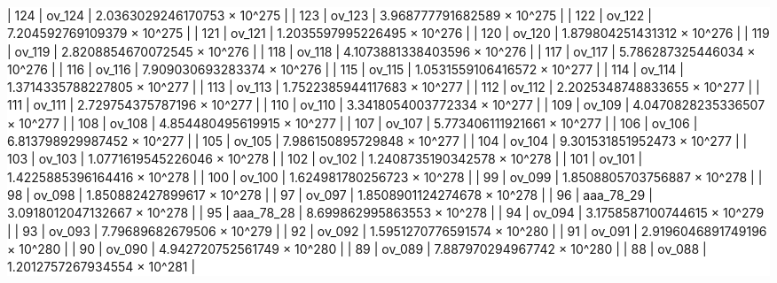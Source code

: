 | 124 | ov_124 | 2.0363029246170753 × 10^275 |
| 123 | ov_123 | 3.968777791682589 × 10^275 |
| 122 | ov_122 | 7.204592769109379 × 10^275 |
| 121 | ov_121 | 1.2035597995226495 × 10^276 |
| 120 | ov_120 | 1.879804251431312 × 10^276 |
| 119 | ov_119 | 2.8208854670072545 × 10^276 |
| 118 | ov_118 | 4.1073881338403596 × 10^276 |
| 117 | ov_117 | 5.786287325446034 × 10^276 |
| 116 | ov_116 | 7.909030693283374 × 10^276 |
| 115 | ov_115 | 1.0531559106416572 × 10^277 |
| 114 | ov_114 | 1.3714335788227805 × 10^277 |
| 113 | ov_113 | 1.7522385944117683 × 10^277 |
| 112 | ov_112 | 2.2025348748833655 × 10^277 |
| 111 | ov_111 | 2.729754375787196 × 10^277 |
| 110 | ov_110 | 3.3418054003772334 × 10^277 |
| 109 | ov_109 | 4.0470828235336507 × 10^277 |
| 108 | ov_108 | 4.854480495619915 × 10^277 |
| 107 | ov_107 | 5.773406111921661 × 10^277 |
| 106 | ov_106 | 6.813798929987452 × 10^277 |
| 105 | ov_105 | 7.986150895729848 × 10^277 |
| 104 | ov_104 | 9.301531851952473 × 10^277 |
| 103 | ov_103 | 1.0771619545226046 × 10^278 |
| 102 | ov_102 | 1.2408735190342578 × 10^278 |
| 101 | ov_101 | 1.4225885396164416 × 10^278 |
| 100 | ov_100 | 1.624981780256723 × 10^278 |
| 99 | ov_099 | 1.8508805703756887 × 10^278 |
| 98 | ov_098 | 1.850882427899617 × 10^278 |
| 97 | ov_097 | 1.8508901124274678 × 10^278 |
| 96 | aaa_78_29 | 3.0918012047132667 × 10^278 |
| 95 | aaa_78_28 | 8.699862995863553 × 10^278 |
| 94 | ov_094 | 3.1758587100744615 × 10^279 |
| 93 | ov_093 | 7.79689682679506 × 10^279 |
| 92 | ov_092 | 1.5951270776591574 × 10^280 |
| 91 | ov_091 | 2.9196046891749196 × 10^280 |
| 90 | ov_090 | 4.942720752561749 × 10^280 |
| 89 | ov_089 | 7.887970294967742 × 10^280 |
| 88 | ov_088 | 1.2012757267934554 × 10^281 |